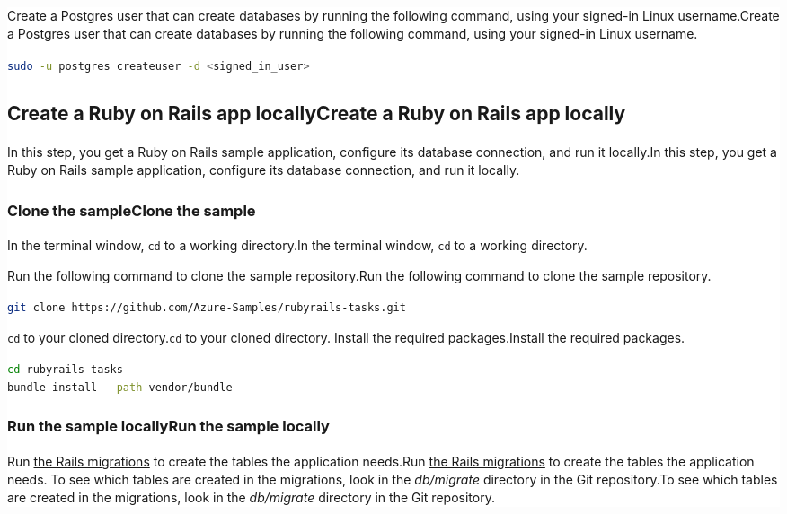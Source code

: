 <span data-ttu-id="f5c0e-128">Create a Postgres user that can create databases by running the following command, using your signed-in Linux username.</span><span class="sxs-lookup"><span data-stu-id="f5c0e-128">Create a Postgres user that can create databases by running the following command, using your signed-in Linux username.</span></span>

```bash
sudo -u postgres createuser -d <signed_in_user>
```

<a name="step2"></a>

## <a name="create-a-ruby-on-rails-app-locally"></a><span data-ttu-id="f5c0e-129">Create a Ruby on Rails app locally</span><span class="sxs-lookup"><span data-stu-id="f5c0e-129">Create a Ruby on Rails app locally</span></span>
<span data-ttu-id="f5c0e-130">In this step, you get a Ruby on Rails sample application, configure its database connection, and run it locally.</span><span class="sxs-lookup"><span data-stu-id="f5c0e-130">In this step, you get a Ruby on Rails sample application, configure its database connection, and run it locally.</span></span> 

### <a name="clone-the-sample"></a><span data-ttu-id="f5c0e-131">Clone the sample</span><span class="sxs-lookup"><span data-stu-id="f5c0e-131">Clone the sample</span></span>

<span data-ttu-id="f5c0e-132">In the terminal window, `cd` to a working directory.</span><span class="sxs-lookup"><span data-stu-id="f5c0e-132">In the terminal window, `cd` to a working directory.</span></span>

<span data-ttu-id="f5c0e-133">Run the following command to clone the sample repository.</span><span class="sxs-lookup"><span data-stu-id="f5c0e-133">Run the following command to clone the sample repository.</span></span>

```bash
git clone https://github.com/Azure-Samples/rubyrails-tasks.git
```

<span data-ttu-id="f5c0e-134">`cd` to your cloned directory.</span><span class="sxs-lookup"><span data-stu-id="f5c0e-134">`cd` to your cloned directory.</span></span> <span data-ttu-id="f5c0e-135">Install the required packages.</span><span class="sxs-lookup"><span data-stu-id="f5c0e-135">Install the required packages.</span></span>

```bash
cd rubyrails-tasks
bundle install --path vendor/bundle
```

### <a name="run-the-sample-locally"></a><span data-ttu-id="f5c0e-136">Run the sample locally</span><span class="sxs-lookup"><span data-stu-id="f5c0e-136">Run the sample locally</span></span>

<span data-ttu-id="f5c0e-137">Run [the Rails migrations](http://guides.rubyonrails.org/active_record_migrations.html#running-migrations) to create the tables the application needs.</span><span class="sxs-lookup"><span data-stu-id="f5c0e-137">Run [the Rails migrations](http://guides.rubyonrails.org/active_record_migrations.html#running-migrations) to create the tables the application needs.</span></span> <span data-ttu-id="f5c0e-138">To see which tables are created in the migrations, look in the _db/migrate_ directory in the Git repository.</span><span class="sxs-lookup"><span data-stu-id="f5c0e-138">To see which tables are created in the migrations, look in the _db/migrate_ directory in the Git repository.</span></span>
